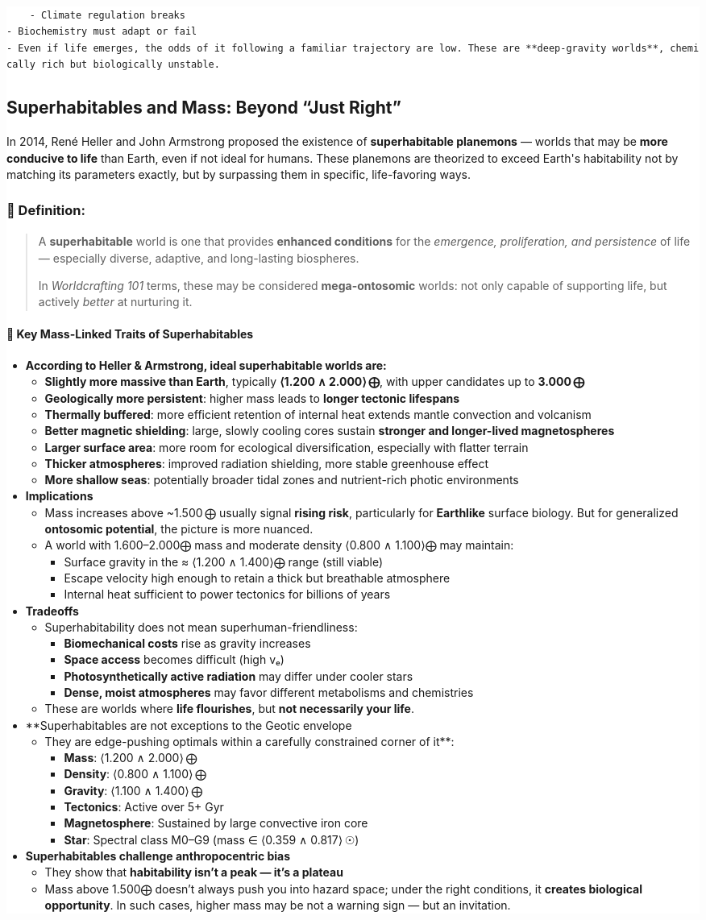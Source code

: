 	    - Climate regulation breaks
    - Biochemistry must adapt or fail  
    - Even if life emerges, the odds of it following a familiar trajectory are low. These are **deep-gravity worlds**, chemically rich but biologically unstable.

## Superhabitables and Mass: Beyond “Just Right”

In 2014, René Heller and John Armstrong proposed the existence of **superhabitable planemons** — worlds that may be **more conducive to life** than Earth, even if not ideal for humans. These planemons are theorized to exceed Earth's habitability not by matching its parameters exactly, but by surpassing them in specific, life-favoring ways.
### 📌 Definition:

> A **superhabitable** world is one that provides **enhanced conditions** for the _emergence, proliferation, and persistence_ of life — especially diverse, adaptive, and long-lasting biospheres.
> 
> In _Worldcrafting 101_ terms, these may be considered **mega-ontosomic** worlds: not only capable of supporting life, but actively _better_ at nurturing it.

#### 🔸 Key Mass-Linked Traits of Superhabitables

- **According to Heller & Armstrong, ideal superhabitable worlds are:**
	- **Slightly more massive than Earth**, typically **⟨1.200 ∧ 2.000⟩ ⨁**, with upper candidates up to **3.000 ⨁**    
	- **Geologically more persistent**: higher mass leads to **longer tectonic lifespans**    
	- **Thermally buffered**: more efficient retention of internal heat extends mantle convection and volcanism    
	- **Better magnetic shielding**: large, slowly cooling cores sustain **stronger and longer-lived magnetospheres**    
	- **Larger surface area**: more room for ecological diversification, especially with flatter terrain    
	- **Thicker atmospheres**: improved radiation shielding, more stable greenhouse effect    
	- **More shallow seas**: potentially broader tidal zones and nutrient-rich photic environments
- **Implications**
	- Mass increases above ~1.500 ⨁ usually signal **rising risk**, particularly for **Earthlike** surface biology. But for generalized **ontosomic potential**, the picture is more nuanced.
	 - A world with 1.600–2.000⨁ mass and moderate density ⟨0.800 ∧ 1.100⟩⨁ may maintain: 
		- Surface gravity in the ≈ ⟨1.200 ∧ 1.400⟩⨁ range (still viable)
		- Escape velocity high enough to retain a thick but breathable atmosphere
		- Internal heat sufficient to power tectonics for billions of years
- **Tradeoffs**
	- Superhabitability does not mean superhuman-friendliness:
		- **Biomechanical costs** rise as gravity increases    
		- **Space access** becomes difficult (high vₑ​)    
		- **Photosynthetically active radiation** may differ under cooler stars    
		- **Dense, moist atmospheres** may favor different metabolisms and chemistries 
	- These are worlds where **life flourishes**, but **not necessarily your life**.
- **Superhabitables are not exceptions to the Geotic envelope 
	- They are edge-pushing optimals within a carefully constrained corner of it**:
		- **Mass**: ⟨1.200 ∧ 2.000⟩ ⨁
		- **Density**: ⟨0.800 ∧ 1.100⟩ ⨁
		- **Gravity**: ⟨1.100 ∧ 1.400⟩ ⨁
		- **Tectonics**: Active over 5+ Gyr
	    - **Magnetosphere**: Sustained by large convective iron core
	    - **Star**: Spectral class M0–G9 (mass ∈ ⟨0.359 ∧ 0.817⟩ ☉)
- **Superhabitables challenge anthropocentric bias**
	- They show that **habitability isn’t a peak — it’s a plateau**
	- Mass above 1.500⨁ doesn’t always push you into hazard space; under the right conditions, it **creates biological opportunity**. In such cases, higher mass may be not a warning sign — but an invitation.
